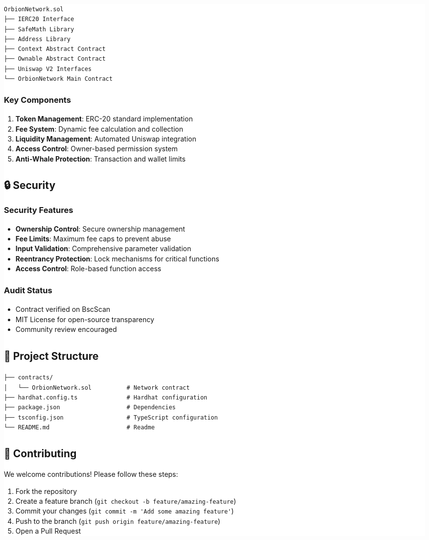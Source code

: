 ```
OrbionNetwork.sol
├── IERC20 Interface
├── SafeMath Library
├── Address Library
├── Context Abstract Contract
├── Ownable Abstract Contract
├── Uniswap V2 Interfaces
└── OrbionNetwork Main Contract
```

### Key Components

1. **Token Management**: ERC-20 standard implementation
2. **Fee System**: Dynamic fee calculation and collection
3. **Liquidity Management**: Automated Uniswap integration
4. **Access Control**: Owner-based permission system
5. **Anti-Whale Protection**: Transaction and wallet limits

## 🔒 Security

### Security Features

- **Ownership Control**: Secure ownership management
- **Fee Limits**: Maximum fee caps to prevent abuse
- **Input Validation**: Comprehensive parameter validation
- **Reentrancy Protection**: Lock mechanisms for critical functions
- **Access Control**: Role-based function access

### Audit Status

- Contract verified on BscScan
- MIT License for open-source transparency
- Community review encouraged

## 📁 Project Structure

```
├── contracts/
│   └── OrbionNetwork.sol          # Network contract
├── hardhat.config.ts              # Hardhat configuration
├── package.json                   # Dependencies
├── tsconfig.json                  # TypeScript configuration
└── README.md                      # Readme
```

## 🤝 Contributing

We welcome contributions! Please follow these steps:

1. Fork the repository
2. Create a feature branch (`git checkout -b feature/amazing-feature`)
3. Commit your changes (`git commit -m 'Add some amazing feature'`)
4. Push to the branch (`git push origin feature/amazing-feature`)
5. Open a Pull Request
